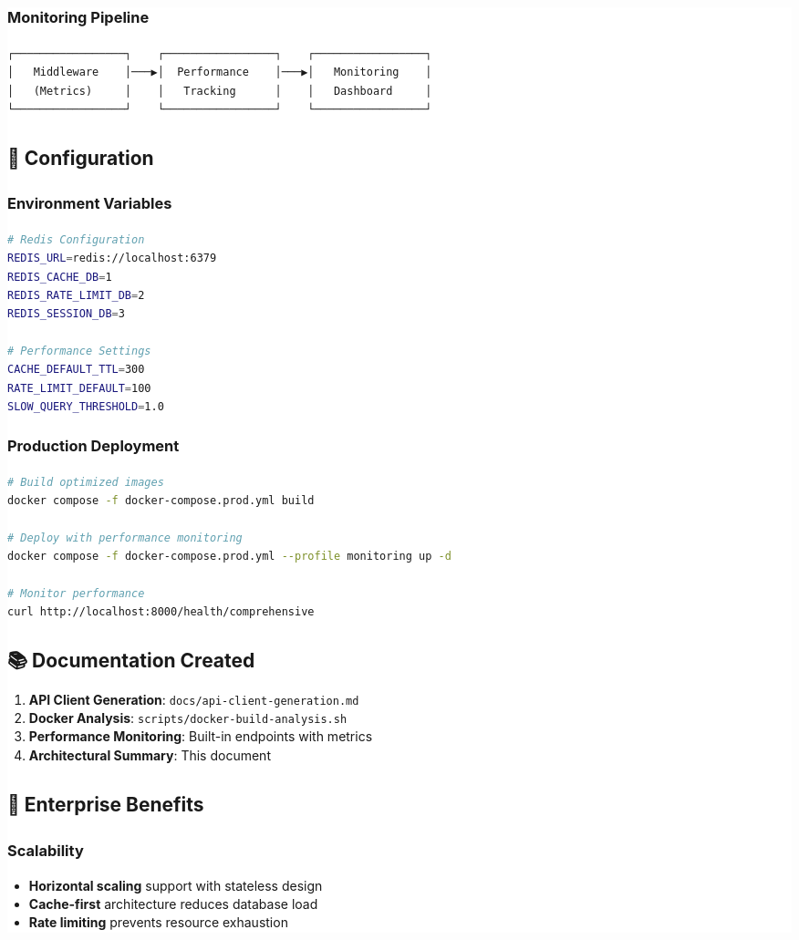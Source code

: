 ### Monitoring Pipeline

```
┌─────────────────┐    ┌─────────────────┐    ┌─────────────────┐
│   Middleware    │───▶│  Performance    │───▶│   Monitoring    │
│   (Metrics)     │    │   Tracking      │    │   Dashboard     │
└─────────────────┘    └─────────────────┘    └─────────────────┘
```

## 🔧 Configuration

### Environment Variables

```bash
# Redis Configuration
REDIS_URL=redis://localhost:6379
REDIS_CACHE_DB=1
REDIS_RATE_LIMIT_DB=2
REDIS_SESSION_DB=3

# Performance Settings
CACHE_DEFAULT_TTL=300
RATE_LIMIT_DEFAULT=100
SLOW_QUERY_THRESHOLD=1.0
```

### Production Deployment

```bash
# Build optimized images
docker compose -f docker-compose.prod.yml build

# Deploy with performance monitoring
docker compose -f docker-compose.prod.yml --profile monitoring up -d

# Monitor performance
curl http://localhost:8000/health/comprehensive
```

## 📚 Documentation Created

1. **API Client Generation**: `docs/api-client-generation.md`
2. **Docker Analysis**: `scripts/docker-build-analysis.sh`
3. **Performance Monitoring**: Built-in endpoints with metrics
4. **Architectural Summary**: This document

## 🎯 Enterprise Benefits

### Scalability

- **Horizontal scaling** support with stateless design
- **Cache-first** architecture reduces database load
- **Rate limiting** prevents resource exhaustion
